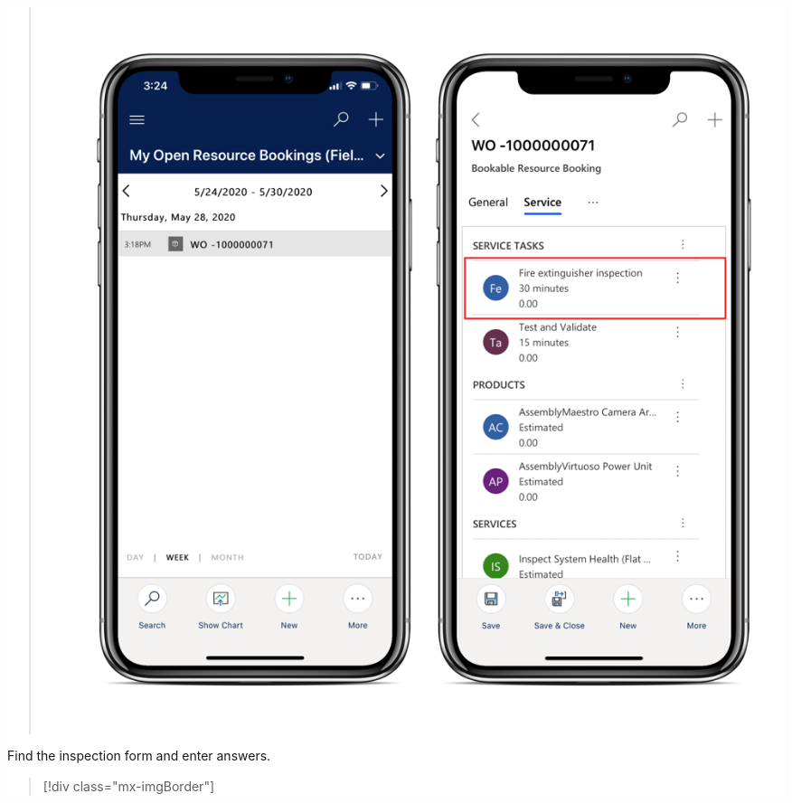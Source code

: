 > ![Screenshot of Field Service (Dynamics 365) mobile app showing service tasks](media/inspections-fsm-new1.png)

Find the inspection form and enter answers.

> [!div class="mx-imgBorder"]